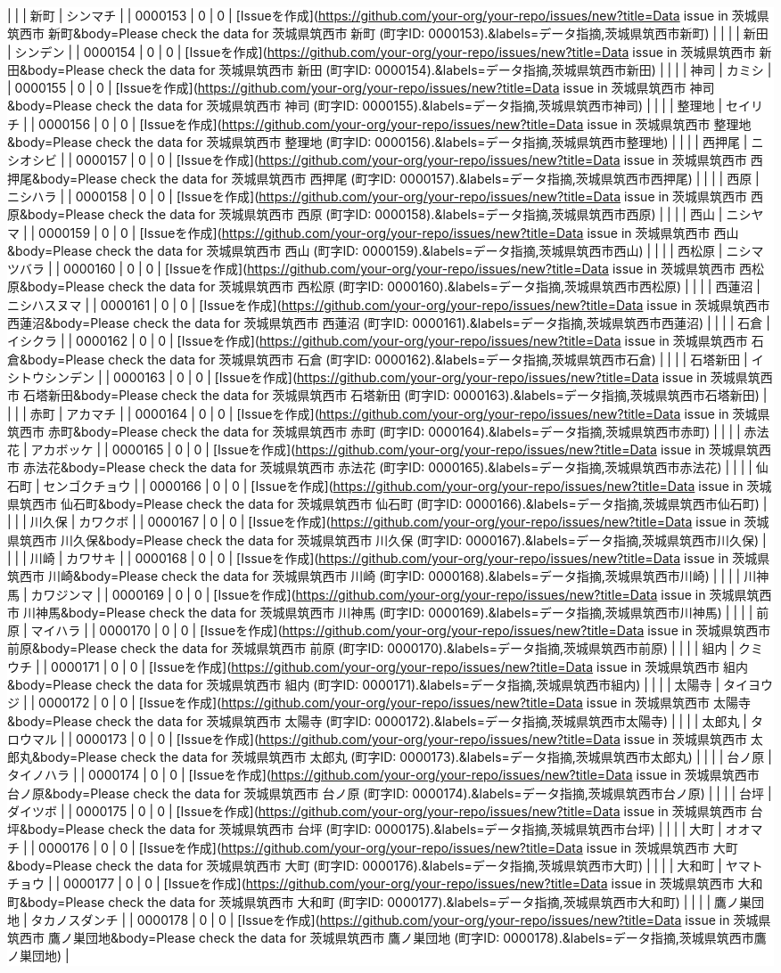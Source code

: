 |  |  | 新町 |   シンマチ |  | 0000153 | 0 | 0 | [Issueを作成](https://github.com/your-org/your-repo/issues/new?title=Data issue in 茨城県筑西市   新町&body=Please check the data for 茨城県筑西市   新町 (町字ID: 0000153).&labels=データ指摘,茨城県筑西市新町) |
|  |  | 新田 |   シンデン |  | 0000154 | 0 | 0 | [Issueを作成](https://github.com/your-org/your-repo/issues/new?title=Data issue in 茨城県筑西市   新田&body=Please check the data for 茨城県筑西市   新田 (町字ID: 0000154).&labels=データ指摘,茨城県筑西市新田) |
|  |  | 神司 |   カミシ |  | 0000155 | 0 | 0 | [Issueを作成](https://github.com/your-org/your-repo/issues/new?title=Data issue in 茨城県筑西市   神司&body=Please check the data for 茨城県筑西市   神司 (町字ID: 0000155).&labels=データ指摘,茨城県筑西市神司) |
|  |  | 整理地 |   セイリチ |  | 0000156 | 0 | 0 | [Issueを作成](https://github.com/your-org/your-repo/issues/new?title=Data issue in 茨城県筑西市   整理地&body=Please check the data for 茨城県筑西市   整理地 (町字ID: 0000156).&labels=データ指摘,茨城県筑西市整理地) |
|  |  | 西押尾 |   ニシオシビ |  | 0000157 | 0 | 0 | [Issueを作成](https://github.com/your-org/your-repo/issues/new?title=Data issue in 茨城県筑西市   西押尾&body=Please check the data for 茨城県筑西市   西押尾 (町字ID: 0000157).&labels=データ指摘,茨城県筑西市西押尾) |
|  |  | 西原 |   ニシハラ |  | 0000158 | 0 | 0 | [Issueを作成](https://github.com/your-org/your-repo/issues/new?title=Data issue in 茨城県筑西市   西原&body=Please check the data for 茨城県筑西市   西原 (町字ID: 0000158).&labels=データ指摘,茨城県筑西市西原) |
|  |  | 西山 |   ニシヤマ |  | 0000159 | 0 | 0 | [Issueを作成](https://github.com/your-org/your-repo/issues/new?title=Data issue in 茨城県筑西市   西山&body=Please check the data for 茨城県筑西市   西山 (町字ID: 0000159).&labels=データ指摘,茨城県筑西市西山) |
|  |  | 西松原 |   ニシマツバラ |  | 0000160 | 0 | 0 | [Issueを作成](https://github.com/your-org/your-repo/issues/new?title=Data issue in 茨城県筑西市   西松原&body=Please check the data for 茨城県筑西市   西松原 (町字ID: 0000160).&labels=データ指摘,茨城県筑西市西松原) |
|  |  | 西蓮沼 |   ニシハスヌマ |  | 0000161 | 0 | 0 | [Issueを作成](https://github.com/your-org/your-repo/issues/new?title=Data issue in 茨城県筑西市   西蓮沼&body=Please check the data for 茨城県筑西市   西蓮沼 (町字ID: 0000161).&labels=データ指摘,茨城県筑西市西蓮沼) |
|  |  | 石倉 |   イシクラ |  | 0000162 | 0 | 0 | [Issueを作成](https://github.com/your-org/your-repo/issues/new?title=Data issue in 茨城県筑西市   石倉&body=Please check the data for 茨城県筑西市   石倉 (町字ID: 0000162).&labels=データ指摘,茨城県筑西市石倉) |
|  |  | 石塔新田 |   イシトウシンデン |  | 0000163 | 0 | 0 | [Issueを作成](https://github.com/your-org/your-repo/issues/new?title=Data issue in 茨城県筑西市   石塔新田&body=Please check the data for 茨城県筑西市   石塔新田 (町字ID: 0000163).&labels=データ指摘,茨城県筑西市石塔新田) |
|  |  | 赤町 |   アカマチ |  | 0000164 | 0 | 0 | [Issueを作成](https://github.com/your-org/your-repo/issues/new?title=Data issue in 茨城県筑西市   赤町&body=Please check the data for 茨城県筑西市   赤町 (町字ID: 0000164).&labels=データ指摘,茨城県筑西市赤町) |
|  |  | 赤法花 |   アカボッケ |  | 0000165 | 0 | 0 | [Issueを作成](https://github.com/your-org/your-repo/issues/new?title=Data issue in 茨城県筑西市   赤法花&body=Please check the data for 茨城県筑西市   赤法花 (町字ID: 0000165).&labels=データ指摘,茨城県筑西市赤法花) |
|  |  | 仙石町 |   センゴクチョウ |  | 0000166 | 0 | 0 | [Issueを作成](https://github.com/your-org/your-repo/issues/new?title=Data issue in 茨城県筑西市   仙石町&body=Please check the data for 茨城県筑西市   仙石町 (町字ID: 0000166).&labels=データ指摘,茨城県筑西市仙石町) |
|  |  | 川久保 |   カワクボ |  | 0000167 | 0 | 0 | [Issueを作成](https://github.com/your-org/your-repo/issues/new?title=Data issue in 茨城県筑西市   川久保&body=Please check the data for 茨城県筑西市   川久保 (町字ID: 0000167).&labels=データ指摘,茨城県筑西市川久保) |
|  |  | 川崎 |   カワサキ |  | 0000168 | 0 | 0 | [Issueを作成](https://github.com/your-org/your-repo/issues/new?title=Data issue in 茨城県筑西市   川崎&body=Please check the data for 茨城県筑西市   川崎 (町字ID: 0000168).&labels=データ指摘,茨城県筑西市川崎) |
|  |  | 川神馬 |   カワジンマ |  | 0000169 | 0 | 0 | [Issueを作成](https://github.com/your-org/your-repo/issues/new?title=Data issue in 茨城県筑西市   川神馬&body=Please check the data for 茨城県筑西市   川神馬 (町字ID: 0000169).&labels=データ指摘,茨城県筑西市川神馬) |
|  |  | 前原 |   マイハラ |  | 0000170 | 0 | 0 | [Issueを作成](https://github.com/your-org/your-repo/issues/new?title=Data issue in 茨城県筑西市   前原&body=Please check the data for 茨城県筑西市   前原 (町字ID: 0000170).&labels=データ指摘,茨城県筑西市前原) |
|  |  | 組内 |   クミウチ |  | 0000171 | 0 | 0 | [Issueを作成](https://github.com/your-org/your-repo/issues/new?title=Data issue in 茨城県筑西市   組内&body=Please check the data for 茨城県筑西市   組内 (町字ID: 0000171).&labels=データ指摘,茨城県筑西市組内) |
|  |  | 太陽寺 |   タイヨウジ |  | 0000172 | 0 | 0 | [Issueを作成](https://github.com/your-org/your-repo/issues/new?title=Data issue in 茨城県筑西市   太陽寺&body=Please check the data for 茨城県筑西市   太陽寺 (町字ID: 0000172).&labels=データ指摘,茨城県筑西市太陽寺) |
|  |  | 太郎丸 |   タロウマル |  | 0000173 | 0 | 0 | [Issueを作成](https://github.com/your-org/your-repo/issues/new?title=Data issue in 茨城県筑西市   太郎丸&body=Please check the data for 茨城県筑西市   太郎丸 (町字ID: 0000173).&labels=データ指摘,茨城県筑西市太郎丸) |
|  |  | 台ノ原 |   タイノハラ |  | 0000174 | 0 | 0 | [Issueを作成](https://github.com/your-org/your-repo/issues/new?title=Data issue in 茨城県筑西市   台ノ原&body=Please check the data for 茨城県筑西市   台ノ原 (町字ID: 0000174).&labels=データ指摘,茨城県筑西市台ノ原) |
|  |  | 台坪 |   ダイツボ |  | 0000175 | 0 | 0 | [Issueを作成](https://github.com/your-org/your-repo/issues/new?title=Data issue in 茨城県筑西市   台坪&body=Please check the data for 茨城県筑西市   台坪 (町字ID: 0000175).&labels=データ指摘,茨城県筑西市台坪) |
|  |  | 大町 |   オオマチ |  | 0000176 | 0 | 0 | [Issueを作成](https://github.com/your-org/your-repo/issues/new?title=Data issue in 茨城県筑西市   大町&body=Please check the data for 茨城県筑西市   大町 (町字ID: 0000176).&labels=データ指摘,茨城県筑西市大町) |
|  |  | 大和町 |   ヤマトチョウ |  | 0000177 | 0 | 0 | [Issueを作成](https://github.com/your-org/your-repo/issues/new?title=Data issue in 茨城県筑西市   大和町&body=Please check the data for 茨城県筑西市   大和町 (町字ID: 0000177).&labels=データ指摘,茨城県筑西市大和町) |
|  |  | 鷹ノ巣団地 |   タカノスダンチ |  | 0000178 | 0 | 0 | [Issueを作成](https://github.com/your-org/your-repo/issues/new?title=Data issue in 茨城県筑西市   鷹ノ巣団地&body=Please check the data for 茨城県筑西市   鷹ノ巣団地 (町字ID: 0000178).&labels=データ指摘,茨城県筑西市鷹ノ巣団地) |